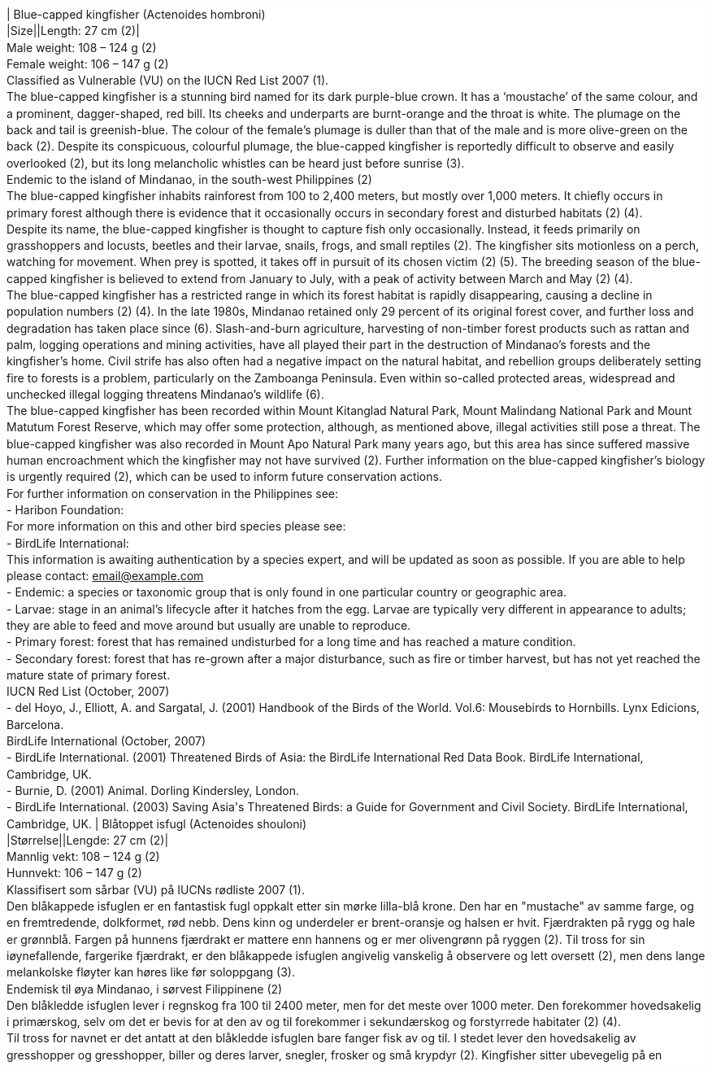 | Blue-capped kingfisher (Actenoides hombroni)<br/>|Size||Length: 27 cm (2)|<br/>Male weight: 108 – 124 g (2)<br/>Female weight: 106 – 147 g (2)<br/>Classified as Vulnerable (VU) on the IUCN Red List 2007 (1).<br/>The blue-capped kingfisher is a stunning bird named for its dark purple-blue crown. It has a ‘moustache’ of the same colour, and a prominent, dagger-shaped, red bill. Its cheeks and underparts are burnt-orange and the throat is white. The plumage on the back and tail is greenish-blue. The colour of the female’s plumage is duller than that of the male and is more olive-green on the back (2). Despite its conspicuous, colourful plumage, the blue-capped kingfisher is reportedly difficult to observe and easily overlooked (2), but its long melancholic whistles can be heard just before sunrise (3).<br/>Endemic to the island of Mindanao, in the south-west Philippines (2)<br/>The blue-capped kingfisher inhabits rainforest from 100 to 2,400 meters, but mostly over 1,000 meters. It chiefly occurs in primary forest although there is evidence that it occasionally occurs in secondary forest and disturbed habitats (2) (4).<br/>Despite its name, the blue-capped kingfisher is thought to capture fish only occasionally. Instead, it feeds primarily on grasshoppers and locusts, beetles and their larvae, snails, frogs, and small reptiles (2). The kingfisher sits motionless on a perch, watching for movement. When prey is spotted, it takes off in pursuit of its chosen victim (2) (5). The breeding season of the blue-capped kingfisher is believed to extend from January to July, with a peak of activity between March and May (2) (4).<br/>The blue-capped kingfisher has a restricted range in which its forest habitat is rapidly disappearing, causing a decline in population numbers (2) (4). In the late 1980s, Mindanao retained only 29 percent of its original forest cover, and further loss and degradation has taken place since (6). Slash-and-burn agriculture, harvesting of non-timber forest products such as rattan and palm, logging operations and mining activities, have all played their part in the destruction of Mindanao’s forests and the kingfisher’s home. Civil strife has also often had a negative impact on the natural habitat, and rebellion groups deliberately setting fire to forests is a problem, particularly on the Zamboanga Peninsula. Even within so-called protected areas, widespread and unchecked illegal logging threatens Mindanao’s wildlife (6).<br/>The blue-capped kingfisher has been recorded within Mount Kitanglad Natural Park, Mount Malindang National Park and Mount Matutum Forest Reserve, which may offer some protection, although, as mentioned above, illegal activities still pose a threat. The blue-capped kingfisher was also recorded in Mount Apo Natural Park many years ago, but this area has since suffered massive human encroachment which the kingfisher may not have survived (2). Further information on the blue-capped kingfisher’s biology is urgently required (2), which can be used to inform future conservation actions.<br/>For further information on conservation in the Philippines see:<br/>- Haribon Foundation:<br/>For more information on this and other bird species please see:<br/>- BirdLife International:<br/>This information is awaiting authentication by a species expert, and will be updated as soon as possible. If you are able to help please contact: email@example.com<br/>- Endemic: a species or taxonomic group that is only found in one particular country or geographic area.<br/>- Larvae: stage in an animal’s lifecycle after it hatches from the egg. Larvae are typically very different in appearance to adults; they are able to feed and move around but usually are unable to reproduce.<br/>- Primary forest: forest that has remained undisturbed for a long time and has reached a mature condition.<br/>- Secondary forest: forest that has re-grown after a major disturbance, such as fire or timber harvest, but has not yet reached the mature state of primary forest.<br/>IUCN Red List (October, 2007)<br/>- del Hoyo, J., Elliott, A. and Sargatal, J. (2001) Handbook of the Birds of the World. Vol.6: Mousebirds to Hornbills. Lynx Edicions, Barcelona.<br/>BirdLife International (October, 2007)<br/>- BirdLife International. (2001) Threatened Birds of Asia: the BirdLife International Red Data Book. BirdLife International, Cambridge, UK.<br/>- Burnie, D. (2001) Animal. Dorling Kindersley, London.<br/>- BirdLife International. (2003) Saving Asia's Threatened Birds: a Guide for Government and Civil Society. BirdLife International, Cambridge, UK. | Blåtoppet isfugl (Actenoides shouloni)<br/>|Størrelse||Lengde: 27 cm (2)|<br/>Mannlig vekt: 108 – 124 g (2)<br/>Hunnvekt: 106 – 147 g (2)<br/>Klassifisert som sårbar (VU) på IUCNs rødliste 2007 (1).<br/>Den blåkappede isfuglen er en fantastisk fugl oppkalt etter sin mørke lilla-blå krone. Den har en "mustache" av samme farge, og en fremtredende, dolkformet, rød nebb. Dens kinn og underdeler er brent-oransje og halsen er hvit. Fjærdrakten på rygg og hale er grønnblå. Fargen på hunnens fjærdrakt er mattere enn hannens og er mer olivengrønn på ryggen (2). Til tross for sin iøynefallende, fargerike fjærdrakt, er den blåkappede isfuglen angivelig vanskelig å observere og lett oversett (2), men dens lange melankolske fløyter kan høres like før soloppgang (3).<br/>Endemisk til øya Mindanao, i sørvest Filippinene (2)<br/>Den blåkledde isfuglen lever i regnskog fra 100 til 2400 meter, men for det meste over 1000 meter. Den forekommer hovedsakelig i primærskog, selv om det er bevis for at den av og til forekommer i sekundærskog og forstyrrede habitater (2) (4).<br/>Til tross for navnet er det antatt at den blåkledde isfuglen bare fanger fisk av og til. I stedet lever den hovedsakelig av gresshopper og gresshopper, biller og deres larver, snegler, frosker og små krypdyr (2). Kingfisher sitter ubevegelig på en